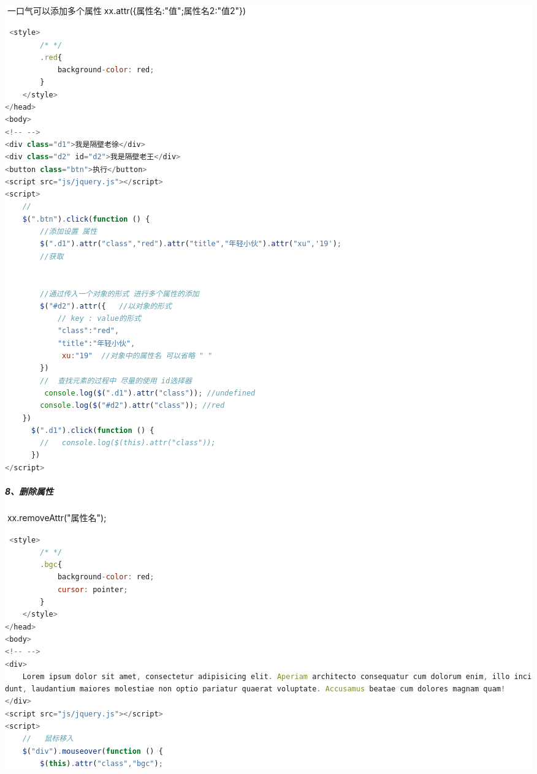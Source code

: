 ​	一口气可以添加多个属性  xx.attr({属性名:"值";属性名2:"值2"})

```js
 <style>
        /* */
        .red{
            background-color: red;
        }
    </style>
</head>
<body>
<!-- -->
<div class="d1">我是隔壁老徐</div>
<div class="d2" id="d2">我是隔壁老王</div>
<button class="btn">执行</button>
<script src="js/jquery.js"></script>
<script>
    //
    $(".btn").click(function () {
        //添加设置 属性
        $(".d1").attr("class","red").attr("title","年轻小伙").attr("xu",'19');
        //获取


        //通过传入一个对象的形式 进行多个属性的添加
        $("#d2").attr({   //以对象的形式
            // key : value的形式
            "class":"red",
            "title":"年轻小伙",
             xu:"19"  //对象中的属性名 可以省略 " "
        })
        //  查找元素的过程中 尽量的使用 id选择器
         console.log($(".d1").attr("class")); //undefined
        console.log($("#d2").attr("class")); //red
    })
      $(".d1").click(function () {
        //   console.log($(this).attr("class"));
      })
</script>
```

##### 8、删除属性

​	xx.removeAttr("属性名");

```js
 <style>
        /* */
        .bgc{
            background-color: red;
            cursor: pointer;
        }
    </style>
</head>
<body>
<!-- -->
<div>
    Lorem ipsum dolor sit amet, consectetur adipisicing elit. Aperiam architecto consequatur cum dolorum enim, illo incidunt, laudantium maiores molestiae non optio pariatur quaerat voluptate. Accusamus beatae cum dolores magnam quam!
</div>
<script src="js/jquery.js"></script>
<script>
    //   鼠标移入
    $("div").mouseover(function () {
        $(this).attr("class","bgc");
```